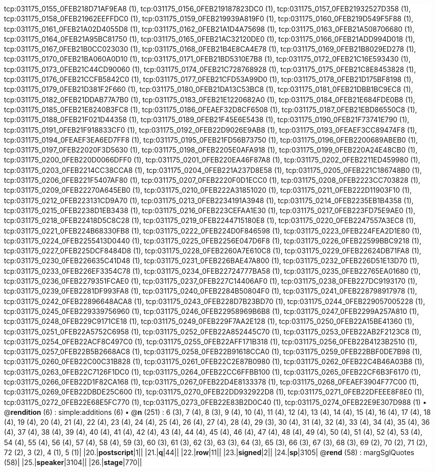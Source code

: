 tcp:031175_0155_0FEB218D71AF9EA8 (1), tcp:031175_0156_0FEB219187823DC0 (1), tcp:031175_0157_0FEB21932527D358 (1), tcp:031175_0158_0FEB21962EEFFDC0 (1), tcp:031175_0159_0FEB219939A819F0 (1), tcp:031175_0160_0FEB219D549F5F88 (1), tcp:031175_0161_0FEB21A02D4055D8 (1), tcp:031175_0162_0FEB21A1D4A75698 (1), tcp:031175_0163_0FEB21A508706680 (1), tcp:031175_0164_0FEB21A95BC81750 (1), tcp:031175_0165_0FEB21AC32120DE0 (1), tcp:031175_0166_0FEB21ADD994D018 (1), tcp:031175_0167_0FEB21B0CC023030 (1), tcp:031175_0168_0FEB21B4E8CA4E78 (1), tcp:031175_0169_0FEB21B8029ED278 (1), tcp:031175_0170_0FEB21BA060A0D10 (1), tcp:031175_0171_0FEB21BD5310E7B8 (1), tcp:031175_0172_0FEB21C16E593430 (1), tcp:031175_0173_0FEB21C44CD90060 (1), tcp:031175_0174_0FEB21C728768928 (1), tcp:031175_0175_0FEB21C8E8453828 (1), tcp:031175_0176_0FEB21CCFB5842C0 (1), tcp:031175_0177_0FEB21CFD53A99D0 (1), tcp:031175_0178_0FEB21D175BF8198 (1), tcp:031175_0179_0FEB21D381F2F660 (1), tcp:031175_0180_0FEB21DA13C53BC8 (1), tcp:031175_0181_0FEB21DBB1BC9EC8 (1), tcp:031175_0182_0FEB21DDAB77A7B0 (1), tcp:031175_0183_0FEB21E1220682A0 (1), tcp:031175_0184_0FEB21E684FDE0B8 (1), tcp:031175_0185_0FEB21E8240B3FC8 (1), tcp:031175_0186_0FEAEF32D8CF6508 (1), tcp:031175_0187_0FEB21EBD86550C8 (1), tcp:031175_0188_0FEB21F021D44358 (1), tcp:031175_0189_0FEB21F45E6E5438 (1), tcp:031175_0190_0FEB21F73741E790 (1), tcp:031175_0191_0FEB21F918833CF0 (1), tcp:031175_0192_0FEB22D9026E9AB8 (1), tcp:031175_0193_0FEAEF3CC89474F8 (1), tcp:031175_0194_0FEAEF3EA6ED7FF8 (1), tcp:031175_0195_0FEB21FD56B73750 (1), tcp:031175_0196_0FEB2200689ABEB0 (1), tcp:031175_0197_0FEB22020F3D5630 (1), tcp:031175_0198_0FEB2205E0AFA918 (1), tcp:031175_0199_0FEB220A24E48CB0 (1), tcp:031175_0200_0FEB220D0066DFF0 (1), tcp:031175_0201_0FEB220EA46F87A8 (1), tcp:031175_0202_0FEB2211ED459980 (1), tcp:031175_0203_0FEB2214CC38CCA8 (1), tcp:031175_0204_0FEB221A237D8E58 (1), tcp:031175_0205_0FEB221C186748B0 (1), tcp:031175_0206_0FEB221F5407AF80 (1), tcp:031175_0207_0FEB2220F0D1ECC0 (1), tcp:031175_0208_0FEB2223CC703828 (1), tcp:031175_0209_0FEB22270A645EB0 (1), tcp:031175_0210_0FEB222A31851020 (1), tcp:031175_0211_0FEB222D11903F10 (1), tcp:031175_0212_0FEB223131CD9A70 (1), tcp:031175_0213_0FEB2234191A3948 (1), tcp:031175_0214_0FEB2235EB1B4358 (1), tcp:031175_0215_0FEB2238D1EB3438 (1), tcp:031175_0216_0FEB223CEFAA1E30 (1), tcp:031175_0217_0FEB223FD75E9AE0 (1), tcp:031175_0218_0FEB22418D5C8C28 (1), tcp:031175_0219_0FEB2244715180E8 (1), tcp:031175_0220_0FEB2247557A3EC8 (1), tcp:031175_0221_0FEB224B68330FB8 (1), tcp:031175_0222_0FEB224D0F846598 (1), tcp:031175_0223_0FEB224FEA2D1E80 (1), tcp:031175_0224_0FEB2255413D0440 (1), tcp:031175_0225_0FEB2256E047D6F8 (1), tcp:031175_0226_0FEB22599BBC9218 (1), tcp:031175_0227_0FEB225DCF8484D8 (1), tcp:031175_0228_0FEB2260A7E610C8 (1), tcp:031175_0229_0FEB22624DB71FA8 (1), tcp:031175_0230_0FEB226635C41D48 (1), tcp:031175_0231_0FEB226BAE47A800 (1), tcp:031175_0232_0FEB226D51E13D70 (1), tcp:031175_0233_0FEB226EF3354C78 (1), tcp:031175_0234_0FEB22724777BA58 (1), tcp:031175_0235_0FEB22765EA01680 (1), tcp:031175_0236_0FEB2279351FCAE0 (1), tcp:031175_0237_0FEB227C14406AF0 (1), tcp:031175_0238_0FEB227DC9193170 (1), tcp:031175_0239_0FEB2281DF993FA8 (1), tcp:031175_0240_0FEB2284B50804F0 (1), tcp:031175_0241_0FEB228798917978 (1), tcp:031175_0242_0FEB22896648ACA8 (1), tcp:031175_0243_0FEB228D7B23BD70 (1), tcp:031175_0244_0FEB229057005228 (1), tcp:031175_0245_0FEB229339756960 (1), tcp:031175_0246_0FEB22958969B6B8 (1), tcp:031175_0247_0FEB2299A257A810 (1), tcp:031175_0248_0FEB229C9171CE18 (1), tcp:031175_0249_0FEB229F7AA2E128 (1), tcp:031175_0250_0FEB22A15BE41360 (1), tcp:031175_0251_0FEB22A5752C6958 (1), tcp:031175_0252_0FEB22A852445C70 (1), tcp:031175_0253_0FEB22AB2F2123C8 (1), tcp:031175_0254_0FEB22ACF8C497C0 (1), tcp:031175_0255_0FEB22AFF171B318 (1), tcp:031175_0256_0FEB22B4123B2510 (1), tcp:031175_0257_0FEB22B5B2668AC8 (1), tcp:031175_0258_0FEB22B91618CCA0 (1), tcp:031175_0259_0FEB22BBF0DE7B98 (1), tcp:031175_0260_0FEB22C00C31B828 (1), tcp:031175_0261_0FEB22C2E87B0980 (1), tcp:031175_0262_0FEB22C4B46A03B8 (1), tcp:031175_0263_0FEB22C7126F1DC0 (1), tcp:031175_0264_0FEB22CC6FFBB100 (1), tcp:031175_0265_0FEB22CF6B3F6170 (1), tcp:031175_0266_0FEB22D1F82CA168 (1), tcp:031175_0267_0FEB22D4E8133378 (1), tcp:031175_0268_0FEAEF3904F77C00 (1), tcp:031175_0269_0FEB22DBDE25C600 (1), tcp:031175_0270_0FEB22DD932922D8 (1), tcp:031175_0271_0FEB22DFEEE8F8E0 (1), tcp:031175_0272_0FEB22E68E5FC770 (1), tcp:031175_0273_0FEB22E83B2D0C40 (1), tcp:031175_0274_0FEB22E9E307D988 (1)  •  @__rendition__ (6) : simple:additions (6)  •  @__n__ (251) : 6 (3), 7 (4), 8 (3), 9 (4), 10 (4), 11 (4), 12 (4), 13 (4), 14 (4), 15 (4), 16 (4), 17 (4), 18 (4), 19 (4), 20 (4), 21 (4), 22 (4), 23 (4), 24 (4), 25 (4), 26 (4), 27 (4), 28 (4), 29 (3), 30 (4), 31 (4), 32 (4), 33 (4), 34 (4), 35 (4), 36 (4), 37 (4), 38 (4), 39 (4), 40 (4), 41 (4), 42 (4), 43 (4), 44 (4), 45 (4), 46 (4), 47 (4), 48 (4), 49 (4), 50 (4), 51 (4), 52 (4), 53 (4), 54 (4), 55 (4), 56 (4), 57 (4), 58 (4), 59 (3), 60 (3), 61 (3), 62 (3), 63 (3), 64 (3), 65 (3), 66 (3), 67 (3), 68 (3), 69 (2), 70 (2), 71 (2), 72 (2), 3 (2), 4 (1), 5 (1)|
|20.|__postscript__|1||
|21.|__q__|44||
|22.|__row__|11||
|23.|__signed__|2||
|24.|__sp__|3105| @__rend__ (58) : margSglQuotes (58)|
|25.|__speaker__|3104||
|26.|__stage__|770||